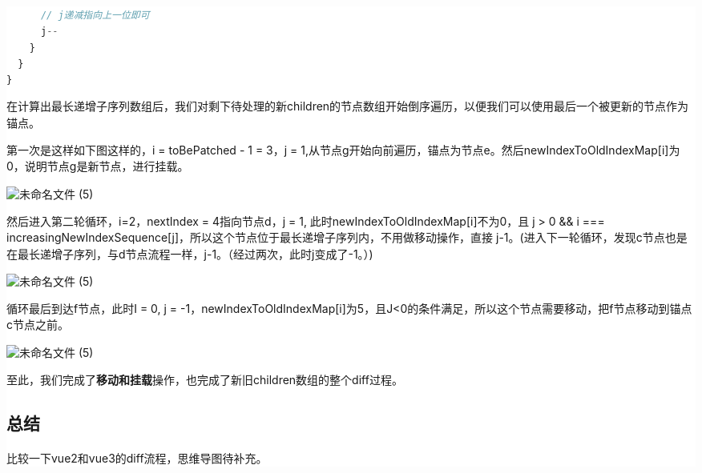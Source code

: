 ```javascript
      // j递减指向上一位即可
      j--
    }
  }
}

```

在计算出最长递增子序列数组后，我们对剩下待处理的新children的节点数组开始倒序遍历，以便我们可以使用最后一个被更新的节点作为锚点。

第一次是这样如下图这样的，i = toBePatched - 1 = 3，j = 1,从节点g开始向前遍历，锚点为节点e。然后newIndexToOldIndexMap[i]为0，说明节点g是新节点，进行挂载。

![未命名文件 (5)](https://s3.qiufeng.blue/nan/%E6%9C%AA%E5%91%BD%E5%90%8D%E6%96%87%E4%BB%B6%20(19).png)

然后进入第二轮循环，i=2，nextIndex = 4指向节点d，j = 1, 此时newIndexToOldIndexMap[i]不为0，且 j > 0 && i === increasingNewIndexSequence[j]，所以这个节点位于最长递增子序列内，不用做移动操作，直接 j-1。(进入下一轮循环，发现c节点也是在最长递增子序列，与d节点流程一样，j-1。（经过两次，此时j变成了-1。）)

![未命名文件 (5)](https://s3.qiufeng.blue/nan/%E6%9C%AA%E5%91%BD%E5%90%8D%E6%96%87%E4%BB%B6%20(20).png)

循环最后到达f节点，此时I = 0, j = -1，newIndexToOldIndexMap[i]为5，且J<0的条件满足，所以这个节点需要移动，把f节点移动到锚点c节点之前。

![未命名文件 (5)](https://s3.qiufeng.blue/nan/%E6%9C%AA%E5%91%BD%E5%90%8D%E6%96%87%E4%BB%B6%20(21).png)



至此，我们完成了**移动和挂载**操作，也完成了新旧children数组的整个diff过程。

## 总结

比较一下vue2和vue3的diff流程，思维导图待补充。